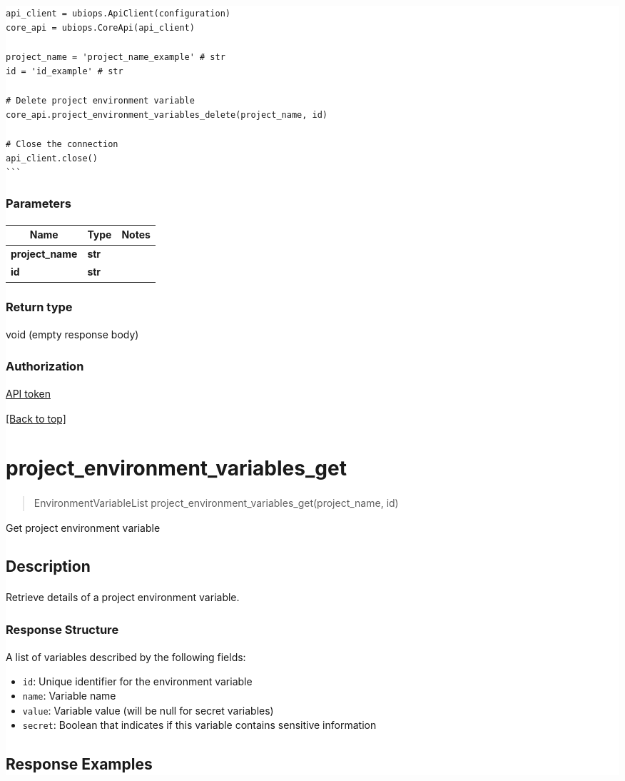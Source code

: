     api_client = ubiops.ApiClient(configuration)
    core_api = ubiops.CoreApi(api_client)

    project_name = 'project_name_example' # str
    id = 'id_example' # str

    # Delete project environment variable
    core_api.project_environment_variables_delete(project_name, id)

    # Close the connection
    api_client.close()
    ```


### Parameters


Name | Type | Notes
------------- | ------------- | -------------
 **project_name** | **str** | 
 **id** | **str** | 

### Return type

void (empty response body)

### Authorization

[API token](https://ubiops.com/docs/organizations/service-users)

[[Back to top]](#)

# **project_environment_variables_get**
> EnvironmentVariableList project_environment_variables_get(project_name, id)

Get project environment variable

## Description
Retrieve details of a project environment variable.

### Response Structure
A list of variables described by the following fields:

- `id`: Unique identifier for the environment variable
- `name`: Variable name
- `value`: Variable value (will be null for secret variables)
- `secret`: Boolean that indicates if this variable contains sensitive information

## Response Examples
